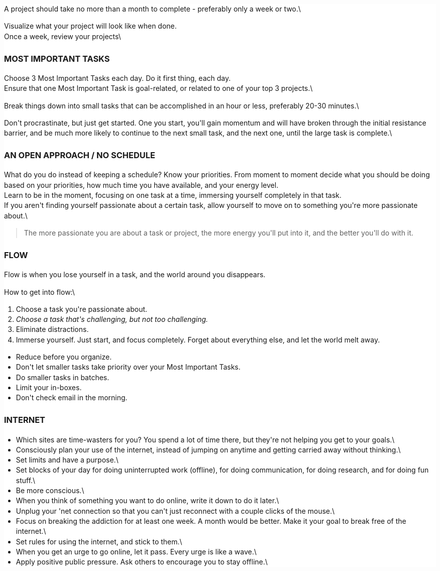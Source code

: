 A project should take no more than a month to complete - preferably only a week or two.\

Visualize what your project will look like when done.\
Once a week, review your projects\

### MOST IMPORTANT TASKS

Choose 3 Most Important Tasks each day. Do it first thing, each day.\
Ensure that one Most Important Task is goal-related, or related to one
of your top 3 projects.\

Break things down into small tasks that can be accomplished in an hour
or less, preferably 20-30 minutes.\

Don't procrastinate, but just get started. One you start, you'll gain
momentum and will have broken through the initial resistance barrier,
and be much more likely to continue to the next small task, and the next
one, until the large task is complete.\

### AN OPEN APPROACH / NO SCHEDULE

What do you do instead of keeping a schedule? Know your priorities. From
moment to moment decide what you should be doing based on your
priorities, how much time you have available, and your energy level.\
Learn to be in the moment, focusing on one task at a time, immersing
yourself completely in that task.\
If you aren't finding yourself passionate about a certain task, allow
yourself to move on to something you're more passionate about.\

> The more passionate you are about a task or project, the more energy you'll put into it, and the better you'll do with it.

### FLOW

Flow is when you lose yourself in a task, and the world around you disappears.

How to get into flow:\

1. Choose a task you're passionate about.
2. _Choose a task that's challenging, but not too challenging._
3. Eliminate distractions.
4. Immerse yourself. Just start, and focus completely. Forget about
everything else, and let the world melt away.

- Reduce before you organize.
- Don't let smaller tasks take priority over your Most Important Tasks.
- Do smaller tasks in batches.
- Limit your in-boxes.
- Don't check email in the morning.

### INTERNET

- Which sites are time-wasters for you? You spend a lot of time there, but they're not helping you get to your goals.\
- Consciously plan your use of the internet, instead of jumping on anytime and getting carried away without thinking.\
- Set limits and have a purpose.\
- Set blocks of your day for doing uninterrupted work (offline), for doing communication, for doing research, and for doing fun stuff.\
- Be more conscious.\
- When you think of something you want to do online, write it down to do it later.\
- Unplug your 'net connection so that you can't just reconnect with a couple clicks of the mouse.\
- Focus on breaking the addiction for at least one week. A month would be better. Make it your goal to break free of the internet.\
- Set rules for using the internet, and stick to them.\
- When you get an urge to go online, let it pass. Every urge is like a wave.\
- Apply positive public pressure. Ask others to encourage you to stay offline.\
